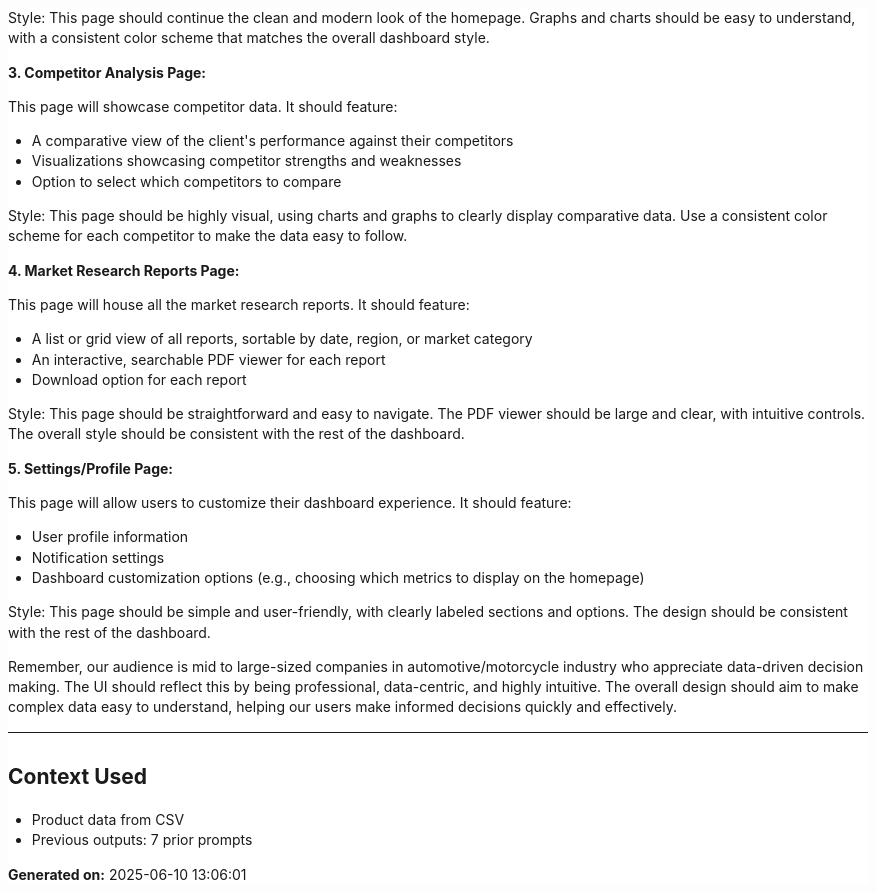 Style: This page should continue the clean and modern look of the homepage. Graphs and charts should be easy to understand, with a consistent color scheme that matches the overall dashboard style.

**3. Competitor Analysis Page:**

This page will showcase competitor data. It should feature:
- A comparative view of the client's performance against their competitors
- Visualizations showcasing competitor strengths and weaknesses
- Option to select which competitors to compare

Style: This page should be highly visual, using charts and graphs to clearly display comparative data. Use a consistent color scheme for each competitor to make the data easy to follow.

**4. Market Research Reports Page:**

This page will house all the market research reports. It should feature:
- A list or grid view of all reports, sortable by date, region, or market category
- An interactive, searchable PDF viewer for each report
- Download option for each report

Style: This page should be straightforward and easy to navigate. The PDF viewer should be large and clear, with intuitive controls. The overall style should be consistent with the rest of the dashboard.

**5. Settings/Profile Page:**

This page will allow users to customize their dashboard experience. It should feature:
- User profile information
- Notification settings
- Dashboard customization options (e.g., choosing which metrics to display on the homepage)

Style: This page should be simple and user-friendly, with clearly labeled sections and options. The design should be consistent with the rest of the dashboard.

Remember, our audience is mid to large-sized companies in automotive/motorcycle industry who appreciate data-driven decision making. The UI should reflect this by being professional, data-centric, and highly intuitive. The overall design should aim to make complex data easy to understand, helping our users make informed decisions quickly and effectively.

---

## Context Used
- Product data from CSV
- Previous outputs: 7 prior prompts

**Generated on:** 2025-06-10 13:06:01

